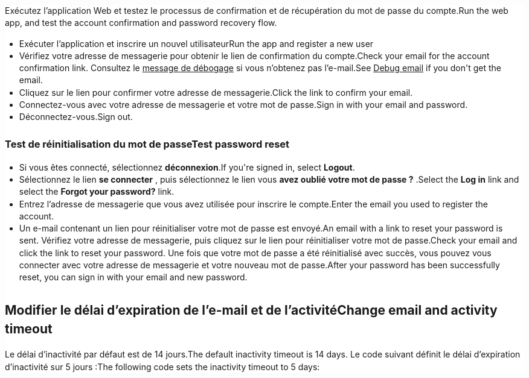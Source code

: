 <span data-ttu-id="a56e2-155">Exécutez l’application Web et testez le processus de confirmation et de récupération du mot de passe du compte.</span><span class="sxs-lookup"><span data-stu-id="a56e2-155">Run the web app, and test the account confirmation and password recovery flow.</span></span>

* <span data-ttu-id="a56e2-156">Exécuter l’application et inscrire un nouvel utilisateur</span><span class="sxs-lookup"><span data-stu-id="a56e2-156">Run the app and register a new user</span></span>
* <span data-ttu-id="a56e2-157">Vérifiez votre adresse de messagerie pour obtenir le lien de confirmation du compte.</span><span class="sxs-lookup"><span data-stu-id="a56e2-157">Check your email for the account confirmation link.</span></span> <span data-ttu-id="a56e2-158">Consultez le [message de débogage](#debug) si vous n’obtenez pas l’e-mail.</span><span class="sxs-lookup"><span data-stu-id="a56e2-158">See [Debug email](#debug) if you don't get the email.</span></span>
* <span data-ttu-id="a56e2-159">Cliquez sur le lien pour confirmer votre adresse de messagerie.</span><span class="sxs-lookup"><span data-stu-id="a56e2-159">Click the link to confirm your email.</span></span>
* <span data-ttu-id="a56e2-160">Connectez-vous avec votre adresse de messagerie et votre mot de passe.</span><span class="sxs-lookup"><span data-stu-id="a56e2-160">Sign in with your email and password.</span></span>
* <span data-ttu-id="a56e2-161">Déconnectez-vous.</span><span class="sxs-lookup"><span data-stu-id="a56e2-161">Sign out.</span></span>

### <a name="test-password-reset"></a><span data-ttu-id="a56e2-162">Test de réinitialisation du mot de passe</span><span class="sxs-lookup"><span data-stu-id="a56e2-162">Test password reset</span></span>

* <span data-ttu-id="a56e2-163">Si vous êtes connecté, sélectionnez **déconnexion**.</span><span class="sxs-lookup"><span data-stu-id="a56e2-163">If you're signed in, select **Logout**.</span></span>
* <span data-ttu-id="a56e2-164">Sélectionnez le lien **se connecter** , puis sélectionnez le lien vous **avez oublié votre mot de passe ?** .</span><span class="sxs-lookup"><span data-stu-id="a56e2-164">Select the **Log in** link and select the **Forgot your password?** link.</span></span>
* <span data-ttu-id="a56e2-165">Entrez l’adresse de messagerie que vous avez utilisée pour inscrire le compte.</span><span class="sxs-lookup"><span data-stu-id="a56e2-165">Enter the email you used to register the account.</span></span>
* <span data-ttu-id="a56e2-166">Un e-mail contenant un lien pour réinitialiser votre mot de passe est envoyé.</span><span class="sxs-lookup"><span data-stu-id="a56e2-166">An email with a link to reset your password is sent.</span></span> <span data-ttu-id="a56e2-167">Vérifiez votre adresse de messagerie, puis cliquez sur le lien pour réinitialiser votre mot de passe.</span><span class="sxs-lookup"><span data-stu-id="a56e2-167">Check your email and click the link to reset your password.</span></span> <span data-ttu-id="a56e2-168">Une fois que votre mot de passe a été réinitialisé avec succès, vous pouvez vous connecter avec votre adresse de messagerie et votre nouveau mot de passe.</span><span class="sxs-lookup"><span data-stu-id="a56e2-168">After your password has been successfully reset, you can sign in with your email and new password.</span></span>

## <a name="change-email-and-activity-timeout"></a><span data-ttu-id="a56e2-169">Modifier le délai d’expiration de l’e-mail et de l’activité</span><span class="sxs-lookup"><span data-stu-id="a56e2-169">Change email and activity timeout</span></span>

<span data-ttu-id="a56e2-170">Le délai d’inactivité par défaut est de 14 jours.</span><span class="sxs-lookup"><span data-stu-id="a56e2-170">The default inactivity timeout is 14 days.</span></span> <span data-ttu-id="a56e2-171">Le code suivant définit le délai d’expiration d’inactivité sur 5 jours :</span><span class="sxs-lookup"><span data-stu-id="a56e2-171">The following code sets the inactivity timeout to 5 days:</span></span>
